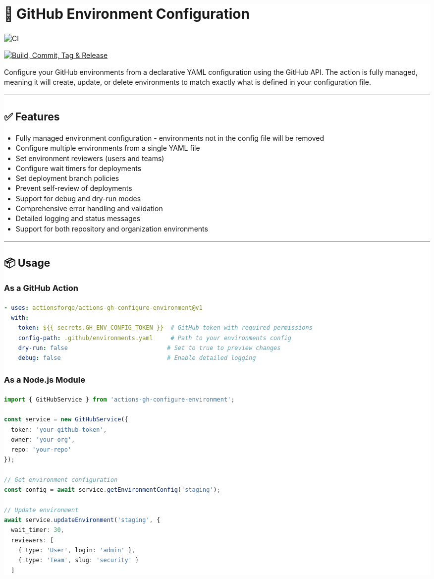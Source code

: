 # 🚀 GitHub Environment Configuration

![CI](https://github.com/actionsforge/actions-gh-configure-environment/actions/workflows/ci.yml/badge.svg)

[![Build, Commit, Tag & Release](https://github.com/actionsforge/actions-gh-configure-environment/actions/workflows/build-and-tag.yml/badge.svg)](https://github.com/actionsforge/actions-gh-configure-environment/actions/workflows/build-and-tag.yml)

Configure your GitHub environments from a declarative YAML configuration using the GitHub API. The action is fully managed, meaning it will create, update, or delete environments to match exactly what is defined in your configuration file.

---

## ✅ Features

- Fully managed environment configuration - environments not in the config file will be removed
- Configure multiple environments from a single YAML file
- Set environment reviewers (users and teams)
- Configure wait timers for deployments
- Set deployment branch policies
- Prevent self-review of deployments
- Support for debug and dry-run modes
- Comprehensive error handling and validation
- Detailed logging and status messages
- Support for both repository and organization environments

---

## 📦 Usage

### As a GitHub Action

```yaml
- uses: actionsforge/actions-gh-configure-environment@v1
  with:
    token: ${{ secrets.GH_ENV_CONFIG_TOKEN }}  # GitHub token with required permissions
    config-path: .github/environments.yaml     # Path to your environments config
    dry-run: false                            # Set to true to preview changes
    debug: false                              # Enable detailed logging
```

### As a Node.js Module

```typescript
import { GitHubService } from 'actions-gh-configure-environment';

const service = new GitHubService({
  token: 'your-github-token',
  owner: 'your-org',
  repo: 'your-repo'
});

// Get environment configuration
const config = await service.getEnvironmentConfig('staging');

// Update environment
await service.updateEnvironment('staging', {
  wait_timer: 30,
  reviewers: [
    { type: 'User', login: 'admin' },
    { type: 'Team', slug: 'security' }
  ]
```